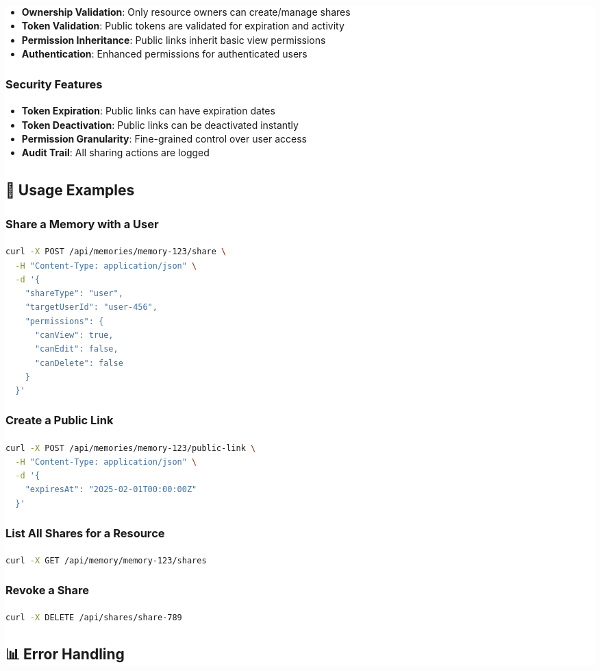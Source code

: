 - **Ownership Validation**: Only resource owners can create/manage shares
- **Token Validation**: Public tokens are validated for expiration and activity
- **Permission Inheritance**: Public links inherit basic view permissions
- **Authentication**: Enhanced permissions for authenticated users

### **Security Features**

- **Token Expiration**: Public links can have expiration dates
- **Token Deactivation**: Public links can be deactivated instantly
- **Permission Granularity**: Fine-grained control over user access
- **Audit Trail**: All sharing actions are logged

## 🚀 **Usage Examples**

### **Share a Memory with a User**

```bash
curl -X POST /api/memories/memory-123/share \
  -H "Content-Type: application/json" \
  -d '{
    "shareType": "user",
    "targetUserId": "user-456",
    "permissions": {
      "canView": true,
      "canEdit": false,
      "canDelete": false
    }
  }'
```

### **Create a Public Link**

```bash
curl -X POST /api/memories/memory-123/public-link \
  -H "Content-Type: application/json" \
  -d '{
    "expiresAt": "2025-02-01T00:00:00Z"
  }'
```

### **List All Shares for a Resource**

```bash
curl -X GET /api/memory/memory-123/shares
```

### **Revoke a Share**

```bash
curl -X DELETE /api/shares/share-789
```

## 📊 **Error Handling**

